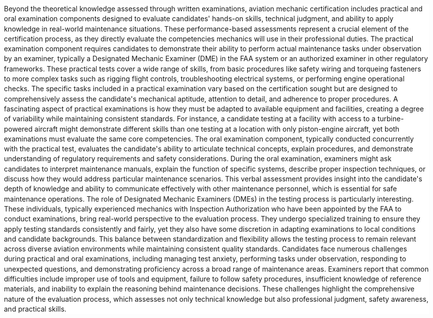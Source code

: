 Beyond the theoretical knowledge assessed through written examinations, aviation mechanic certification includes practical and oral examination components designed to evaluate candidates' hands-on skills, technical judgment, and ability to apply knowledge in real-world maintenance situations. These performance-based assessments represent a crucial element of the certification process, as they directly evaluate the competencies mechanics will use in their professional duties. The practical examination component requires candidates to demonstrate their ability to perform actual maintenance tasks under observation by an examiner, typically a Designated Mechanic Examiner (DME) in the FAA system or an authorized examiner in other regulatory frameworks. These practical tests cover a wide range of skills, from basic procedures like safety wiring and torqueing fasteners to more complex tasks such as rigging flight controls, troubleshooting electrical systems, or performing engine operational checks. The specific tasks included in a practical examination vary based on the certification sought but are designed to comprehensively assess the candidate's mechanical aptitude, attention to detail, and adherence to proper procedures. A fascinating aspect of practical examinations is how they must be adapted to available equipment and facilities, creating a degree of variability while maintaining consistent standards. For instance, a candidate testing at a facility with access to a turbine-powered aircraft might demonstrate different skills than one testing at a location with only piston-engine aircraft, yet both examinations must evaluate the same core competencies. The oral examination component, typically conducted concurrently with the practical test, evaluates the candidate's ability to articulate technical concepts, explain procedures, and demonstrate understanding of regulatory requirements and safety considerations. During the oral examination, examiners might ask candidates to interpret maintenance manuals, explain the function of specific systems, describe proper inspection techniques, or discuss how they would address particular maintenance scenarios. This verbal assessment provides insight into the candidate's depth of knowledge and ability to communicate effectively with other maintenance personnel, which is essential for safe maintenance operations. The role of Designated Mechanic Examiners (DMEs) in the testing process is particularly interesting. These individuals, typically experienced mechanics with Inspection Authorization who have been appointed by the FAA to conduct examinations, bring real-world perspective to the evaluation process. They undergo specialized training to ensure they apply testing standards consistently and fairly, yet they also have some discretion in adapting examinations to local conditions and candidate backgrounds. This balance between standardization and flexibility allows the testing process to remain relevant across diverse aviation environments while maintaining consistent quality standards. Candidates face numerous challenges during practical and oral examinations, including managing test anxiety, performing tasks under observation, responding to unexpected questions, and demonstrating proficiency across a broad range of maintenance areas. Examiners report that common difficulties include improper use of tools and equipment, failure to follow safety procedures, insufficient knowledge of reference materials, and inability to explain the reasoning behind maintenance decisions. These challenges highlight the comprehensive nature of the evaluation process, which assesses not only technical knowledge but also professional judgment, safety awareness, and practical skills.

